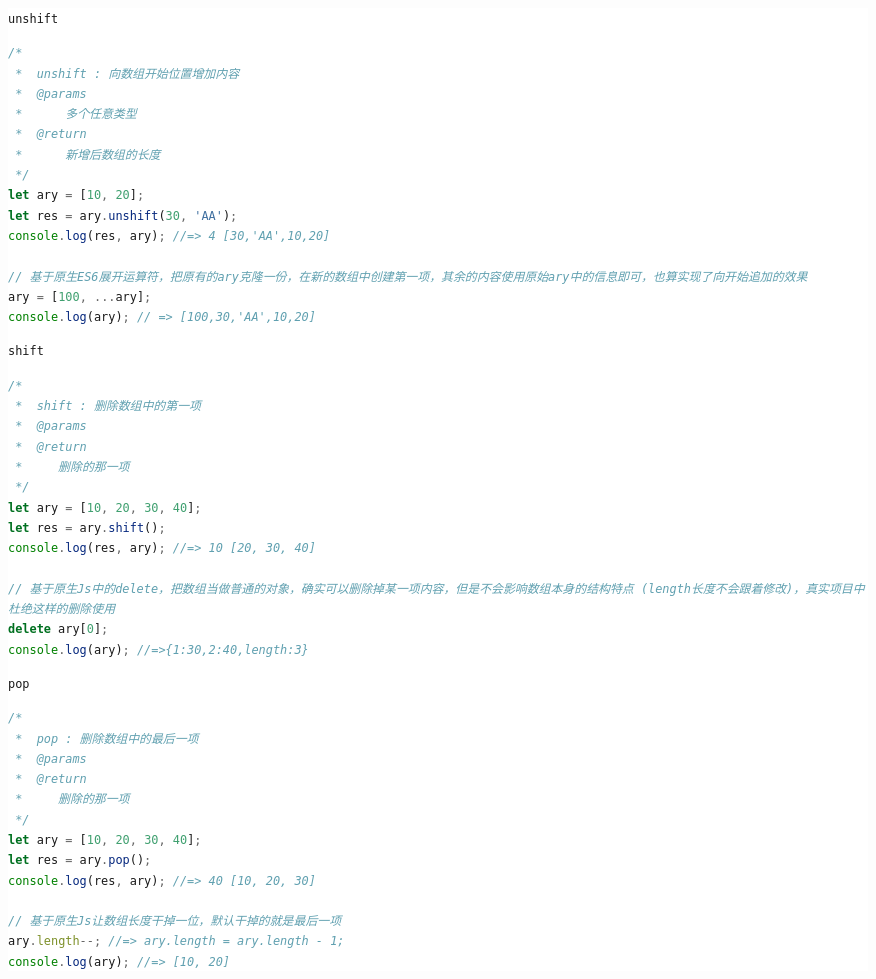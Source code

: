 `unshift`

```js
/* 
 *  unshift : 向数组开始位置增加内容
 *  @params
 *		多个任意类型
 *  @return
 *		新增后数组的长度
 */
let ary = [10, 20];
let res = ary.unshift(30, 'AA');
console.log(res, ary); //=> 4 [30,'AA',10,20]

// 基于原生ES6展开运算符，把原有的ary克隆一份，在新的数组中创建第一项，其余的内容使用原始ary中的信息即可，也算实现了向开始追加的效果
ary = [100, ...ary];
console.log(ary); // => [100,30,'AA',10,20]
```

`shift`

```js
/* 
 *  shift : 删除数组中的第一项
 *  @params
 *  @return
 *     删除的那一项
 */
let ary = [10, 20, 30, 40];
let res = ary.shift();
console.log(res, ary); //=> 10 [20, 30, 40]

// 基于原生Js中的delete，把数组当做普通的对象，确实可以删除掉某一项内容，但是不会影响数组本身的结构特点 (length长度不会跟着修改)，真实项目中杜绝这样的删除使用
delete ary[0];
console.log(ary); //=>{1:30,2:40,length:3}
```

`pop`

```js
/* 
 *  pop : 删除数组中的最后一项
 *  @params
 *  @return
 *     删除的那一项
 */
let ary = [10, 20, 30, 40];
let res = ary.pop();
console.log(res, ary); //=> 40 [10, 20, 30]

// 基于原生Js让数组长度干掉一位，默认干掉的就是最后一项
ary.length--; //=> ary.length = ary.length - 1;
console.log(ary); //=> [10, 20]
```
